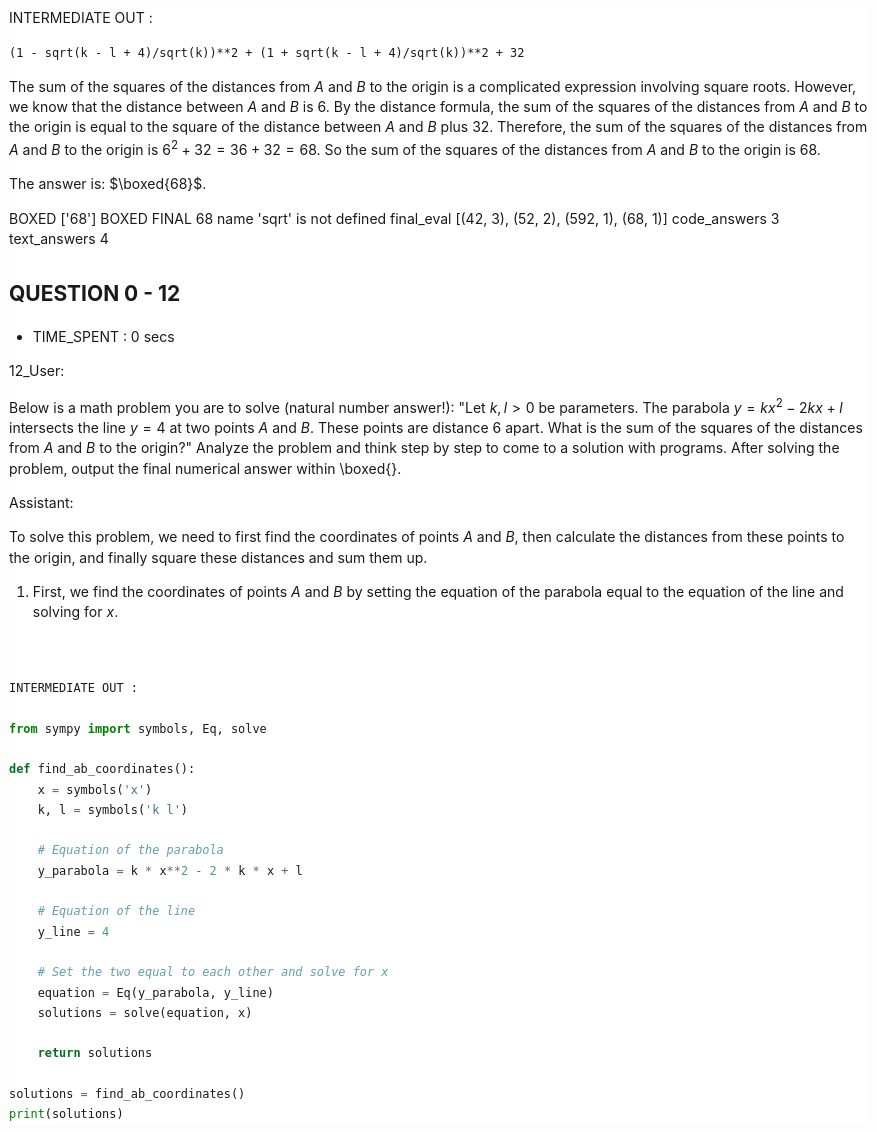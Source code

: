 INTERMEDIATE OUT :
```output
(1 - sqrt(k - l + 4)/sqrt(k))**2 + (1 + sqrt(k - l + 4)/sqrt(k))**2 + 32
```
The sum of the squares of the distances from $A$ and $B$ to the origin is a complicated expression involving square roots. However, we know that the distance between $A$ and $B$ is 6. By the distance formula, the sum of the squares of the distances from $A$ and $B$ to the origin is equal to the square of the distance between $A$ and $B$ plus 32. Therefore, the sum of the squares of the distances from $A$ and $B$ to the origin is $6^2 + 32 = 36 + 32 = 68$. So the sum of the squares of the distances from $A$ and $B$ to the origin is 68.

The answer is: $\boxed{68}$.

BOXED ['68']
BOXED FINAL 68
name 'sqrt' is not defined final_eval
[(42, 3), (52, 2), (592, 1), (68, 1)]
code_answers 3 text_answers 4



## QUESTION 0 - 12 
- TIME_SPENT : 0 secs

12_User:

Below is a math problem you are to solve (natural number answer!):
"Let $k, l > 0$ be parameters. The parabola $y = kx^2 - 2kx + l$ intersects the line $y = 4$ at two points $A$ and $B$. These points are distance 6 apart. What is the sum of the squares of the distances from $A$ and $B$ to the origin?"
Analyze the problem and think step by step to come to a solution with programs. After solving the problem, output the final numerical answer within \boxed{}.

Assistant:

 To solve this problem, we need to first find the coordinates of points $A$ and $B$, then calculate the distances from these points to the origin, and finally square these distances and sum them up.

1. First, we find the coordinates of points $A$ and $B$ by setting the equation of the parabola equal to the equation of the line and solving for $x$.

```python


INTERMEDIATE OUT :

from sympy import symbols, Eq, solve

def find_ab_coordinates():
    x = symbols('x')
    k, l = symbols('k l')

    # Equation of the parabola
    y_parabola = k * x**2 - 2 * k * x + l

    # Equation of the line
    y_line = 4

    # Set the two equal to each other and solve for x
    equation = Eq(y_parabola, y_line)
    solutions = solve(equation, x)

    return solutions

solutions = find_ab_coordinates()
print(solutions)
```
